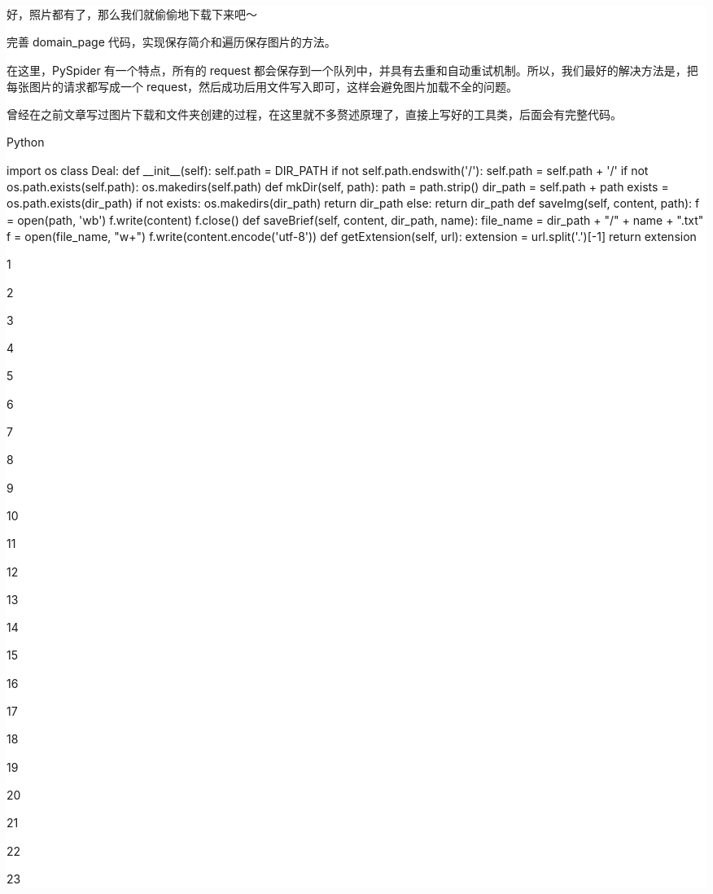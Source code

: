 好，照片都有了，那么我们就偷偷地下载下来吧～

完善 domain\_page 代码，实现保存简介和遍历保存图片的方法。

在这里，PySpider 有一个特点，所有的 request 都会保存到一个队列中，并具有去重和自动重试机制。所以，我们最好的解决方法是，把每张图片的请求都写成一个 request，然后成功后用文件写入即可，这样会避免图片加载不全的问题。

曾经在之前文章写过图片下载和文件夹创建的过程，在这里就不多赘述原理了，直接上写好的工具类，后面会有完整代码。

Python

import os class Deal: def \_\_init\_\_(self): self.path = DIR\_PATH if not self.path.endswith('/'): self.path = self.path + '/' if not os.path.exists(self.path): os.makedirs(self.path) def mkDir(self, path): path = path.strip() dir\_path = self.path + path exists = os.path.exists(dir\_path) if not exists: os.makedirs(dir\_path) return dir\_path else: return dir\_path def saveImg(self, content, path): f = open(path, 'wb') f.write(content) f.close() def saveBrief(self, content, dir\_path, name): file\_name = dir\_path + "/" + name + ".txt" f = open(file\_name, "w+") f.write(content.encode('utf-8')) def getExtension(self, url): extension = url.split('.')\[-1\] return extension

1

2

3

4

5

6

7

8

9

10

11

12

13

14

15

16

17

18

19

20

21

22

23
